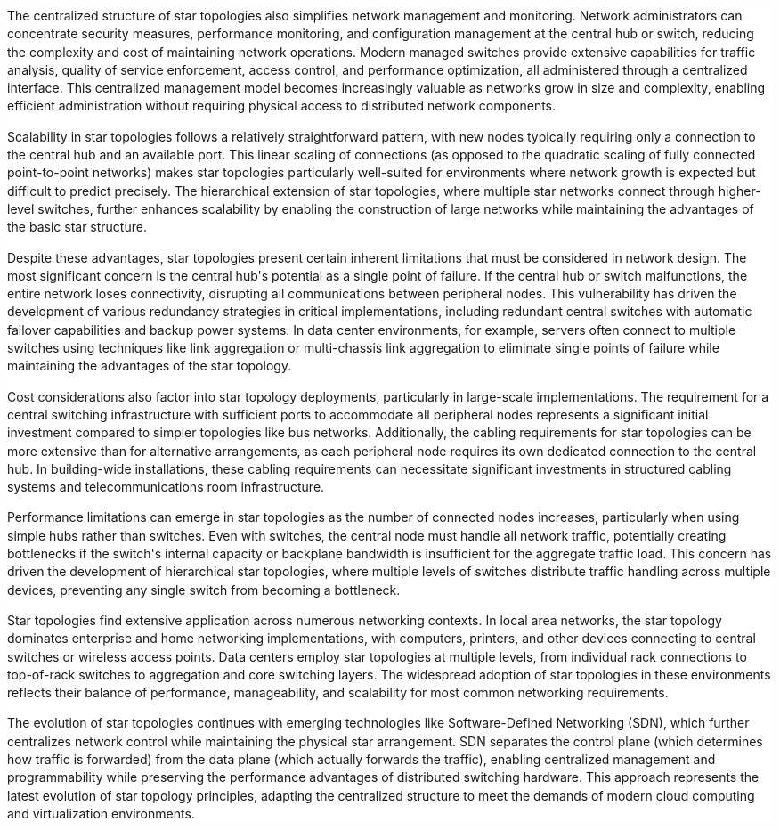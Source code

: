 The centralized structure of star topologies also simplifies network management and monitoring. Network administrators can concentrate security measures, performance monitoring, and configuration management at the central hub or switch, reducing the complexity and cost of maintaining network operations. Modern managed switches provide extensive capabilities for traffic analysis, quality of service enforcement, access control, and performance optimization, all administered through a centralized interface. This centralized management model becomes increasingly valuable as networks grow in size and complexity, enabling efficient administration without requiring physical access to distributed network components.

Scalability in star topologies follows a relatively straightforward pattern, with new nodes typically requiring only a connection to the central hub and an available port. This linear scaling of connections (as opposed to the quadratic scaling of fully connected point-to-point networks) makes star topologies particularly well-suited for environments where network growth is expected but difficult to predict precisely. The hierarchical extension of star topologies, where multiple star networks connect through higher-level switches, further enhances scalability by enabling the construction of large networks while maintaining the advantages of the basic star structure.

Despite these advantages, star topologies present certain inherent limitations that must be considered in network design. The most significant concern is the central hub's potential as a single point of failure. If the central hub or switch malfunctions, the entire network loses connectivity, disrupting all communications between peripheral nodes. This vulnerability has driven the development of various redundancy strategies in critical implementations, including redundant central switches with automatic failover capabilities and backup power systems. In data center environments, for example, servers often connect to multiple switches using techniques like link aggregation or multi-chassis link aggregation to eliminate single points of failure while maintaining the advantages of the star topology.

Cost considerations also factor into star topology deployments, particularly in large-scale implementations. The requirement for a central switching infrastructure with sufficient ports to accommodate all peripheral nodes represents a significant initial investment compared to simpler topologies like bus networks. Additionally, the cabling requirements for star topologies can be more extensive than for alternative arrangements, as each peripheral node requires its own dedicated connection to the central hub. In building-wide installations, these cabling requirements can necessitate significant investments in structured cabling systems and telecommunications room infrastructure.

Performance limitations can emerge in star topologies as the number of connected nodes increases, particularly when using simple hubs rather than switches. Even with switches, the central node must handle all network traffic, potentially creating bottlenecks if the switch's internal capacity or backplane bandwidth is insufficient for the aggregate traffic load. This concern has driven the development of hierarchical star topologies, where multiple levels of switches distribute traffic handling across multiple devices, preventing any single switch from becoming a bottleneck.

Star topologies find extensive application across numerous networking contexts. In local area networks, the star topology dominates enterprise and home networking implementations, with computers, printers, and other devices connecting to central switches or wireless access points. Data centers employ star topologies at multiple levels, from individual rack connections to top-of-rack switches to aggregation and core switching layers. The widespread adoption of star topologies in these environments reflects their balance of performance, manageability, and scalability for most common networking requirements.

The evolution of star topologies continues with emerging technologies like Software-Defined Networking (SDN), which further centralizes network control while maintaining the physical star arrangement. SDN separates the control plane (which determines how traffic is forwarded) from the data plane (which actually forwards the traffic), enabling centralized management and programmability while preserving the performance advantages of distributed switching hardware. This approach represents the latest evolution of star topology principles, adapting the centralized structure to meet the demands of modern cloud computing and virtualization environments.
